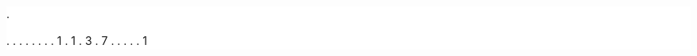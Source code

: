 .
</td>
<td>
.
</td>
<td>
.
</td>
<td>
.
</td>
<td>
.
</td>
<td>
.
</td>
<td>
.
</td>
<td>
.
</td>
<td>
.
</td>
<td>
1
</td>
<td>
.
</td>
<td>
1
</td>
<td>
.
</td>
<td>
3
</td>
<td>
.
</td>
<td>
7
</td>
<td>
.
</td>
<td>
.
</td>
<td>
.
</td>
<td>
.
</td>
<td>
.
</td>
<td>
1